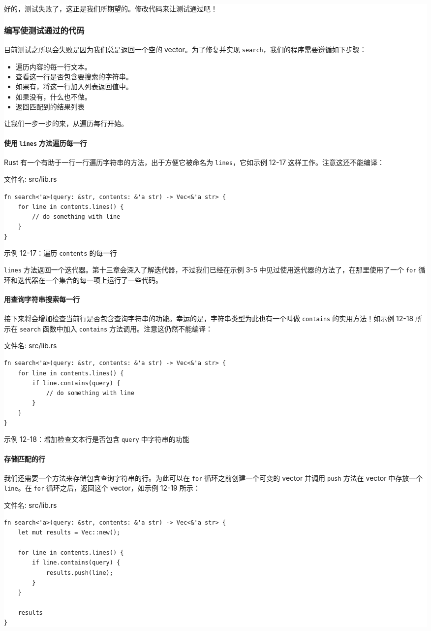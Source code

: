 好的，测试失败了，这正是我们所期望的。修改代码来让测试通过吧！

### 编写使测试通过的代码

目前测试之所以会失败是因为我们总是返回一个空的 vector。为了修复并实现 `search`，我们的程序需要遵循如下步骤：

* 遍历内容的每一行文本。
* 查看这一行是否包含要搜索的字符串。
* 如果有，将这一行加入列表返回值中。
* 如果没有，什么也不做。
* 返回匹配到的结果列表

让我们一步一步的来，从遍历每行开始。

#### 使用 `lines` 方法遍历每一行

Rust 有一个有助于一行一行遍历字符串的方法，出于方便它被命名为 `lines`，它如示例 12-17 这样工作。注意这还不能编译：

<span class="filename">文件名: src/lib.rs</span>

```rust,ignore
fn search<'a>(query: &str, contents: &'a str) -> Vec<&'a str> {
    for line in contents.lines() {
        // do something with line
    }
}
```

<span class="caption">示例 12-17：遍历 `contents` 的每一行</span>

`lines` 方法返回一个迭代器。第十三章会深入了解迭代器，不过我们已经在示例 3-5 中见过使用迭代器的方法了，在那里使用了一个 `for` 循环和迭代器在一个集合的每一项上运行了一些代码。

#### 用查询字符串搜索每一行

接下来将会增加检查当前行是否包含查询字符串的功能。幸运的是，字符串类型为此也有一个叫做 `contains` 的实用方法！如示例 12-18 所示在 `search` 函数中加入 `contains` 方法调用。注意这仍然不能编译：

<span class="filename">文件名: src/lib.rs</span>

```rust,ignore
fn search<'a>(query: &str, contents: &'a str) -> Vec<&'a str> {
    for line in contents.lines() {
        if line.contains(query) {
            // do something with line
        }
    }
}
```

<span class="caption">示例 12-18：增加检查文本行是否包含 `query` 中字符串的功能</span>

#### 存储匹配的行

我们还需要一个方法来存储包含查询字符串的行。为此可以在 `for` 循环之前创建一个可变的 vector 并调用 `push` 方法在 vector 中存放一个 `line`。在 `for` 循环之后，返回这个 vector，如示例 12-19 所示：

<span class="filename">文件名: src/lib.rs</span>

```rust,ignore
fn search<'a>(query: &str, contents: &'a str) -> Vec<&'a str> {
    let mut results = Vec::new();

    for line in contents.lines() {
        if line.contains(query) {
            results.push(line);
        }
    }

    results
}
```
